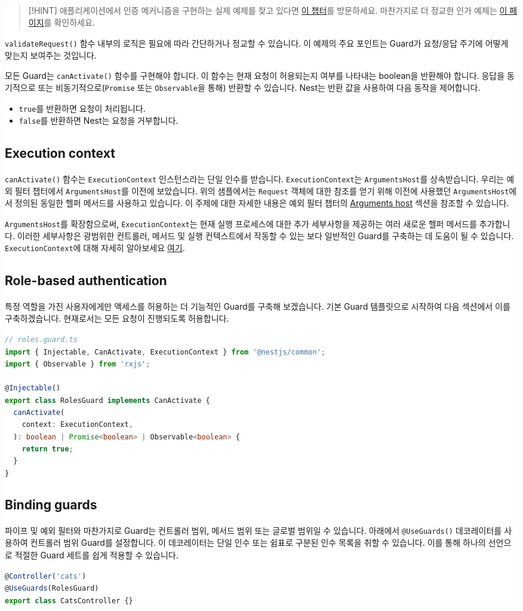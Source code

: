 > [!HINT]
> 애플리케이션에서 인증 메커니즘을 구현하는 실제 예제를 찾고 있다면 [이 챕터](https://docs.nestjs.com/security/authentication)를 방문하세요. 마찬가지로 더 정교한 인가 예제는 [이 페이지](https://docs.nestjs.com/security/authorization)를 확인하세요.

`validateRequest()` 함수 내부의 로직은 필요에 따라 간단하거나 정교할 수 있습니다. 이 예제의 주요 포인트는 Guard가 요청/응답 주기에 어떻게 맞는지 보여주는 것입니다.

모든 Guard는 `canActivate()` 함수를 구현해야 합니다. 이 함수는 현재 요청이 허용되는지 여부를 나타내는 boolean을 반환해야 합니다. 응답을 동기적으로 또는 비동기적으로(`Promise` 또는 `Observable`을 통해) 반환할 수 있습니다. Nest는 반환 값을 사용하여 다음 동작을 제어합니다.

- `true`를 반환하면 요청이 처리됩니다.
- `false`를 반환하면 Nest는 요청을 거부합니다.

## Execution context

`canActivate()` 함수는 `ExecutionContext` 인스턴스라는 단일 인수를 받습니다. `ExecutionContext`는 `ArgumentsHost`를 상속받습니다. 우리는 예외 필터 챕터에서 `ArgumentsHost`를 이전에 보았습니다. 위의 샘플에서는 `Request` 객체에 대한 참조를 얻기 위해 이전에 사용했던 `ArgumentsHost`에서 정의된 동일한 헬퍼 메서드를 사용하고 있습니다. 이 주제에 대한 자세한 내용은 예외 필터 챕터의 [Arguments host](https://docs.nestjs.com/exception-filters#arguments-host) 섹션을 참조할 수 있습니다.

`ArgumentsHost`를 확장함으로써, `ExecutionContext`는 현재 실행 프로세스에 대한 추가 세부사항을 제공하는 여러 새로운 헬퍼 메서드를 추가합니다. 이러한 세부사항은 광범위한 컨트롤러, 메서드 및 실행 컨텍스트에서 작동할 수 있는 보다 일반적인 Guard를 구축하는 데 도움이 될 수 있습니다. `ExecutionContext`에 대해 자세히 알아보세요 [여기](https://docs.nestjs.com/fundamentals/execution-context).

## Role-based authentication

특정 역할을 가진 사용자에게만 액세스를 허용하는 더 기능적인 Guard를 구축해 보겠습니다. 기본 Guard 템플릿으로 시작하여 다음 섹션에서 이를 구축하겠습니다. 현재로서는 모든 요청이 진행되도록 허용합니다.

```typescript
// roles.guard.ts
import { Injectable, CanActivate, ExecutionContext } from '@nestjs/common';
import { Observable } from 'rxjs';

@Injectable()
export class RolesGuard implements CanActivate {
  canActivate(
    context: ExecutionContext,
  ): boolean | Promise<boolean> | Observable<boolean> {
    return true;
  }
}
```

## Binding guards

파이프 및 예외 필터와 마찬가지로 Guard는 컨트롤러 범위, 메서드 범위 또는 글로벌 범위일 수 있습니다. 아래에서 `@UseGuards()` 데코레이터를 사용하여 컨트롤러 범위 Guard를 설정합니다. 이 데코레이터는 단일 인수 또는 쉼표로 구분된 인수 목록을 취할 수 있습니다. 이를 통해 하나의 선언으로 적절한 Guard 세트를 쉽게 적용할 수 있습니다.

```typescript
@Controller('cats')
@UseGuards(RolesGuard)
export class CatsController {}
```
